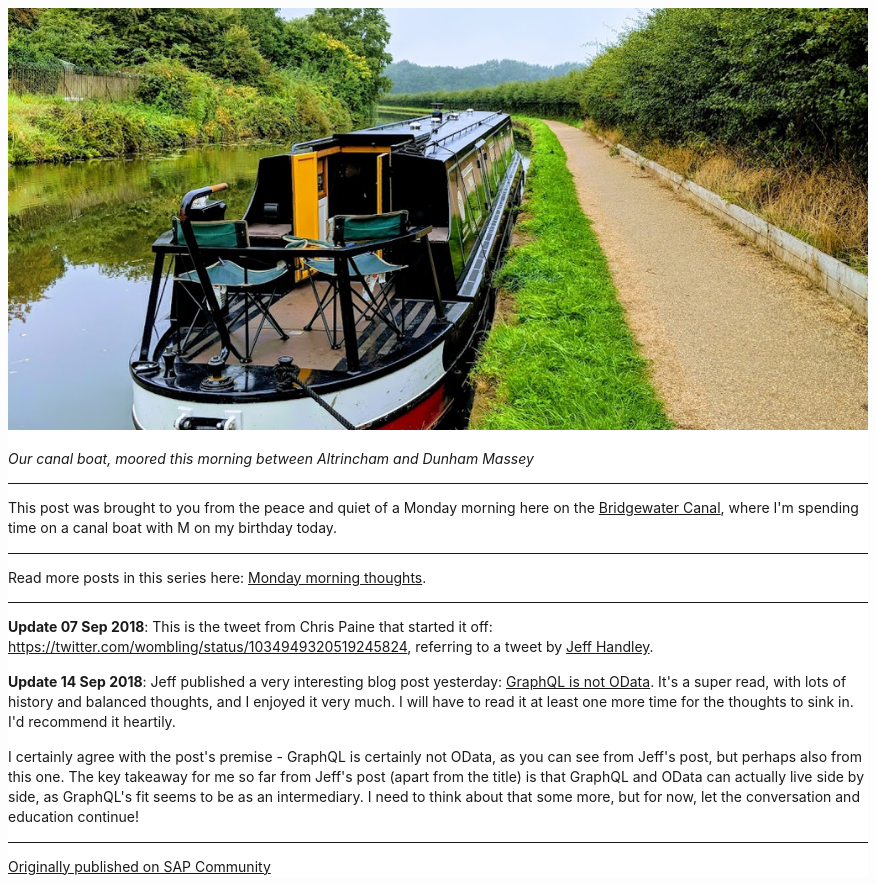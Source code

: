 ![](/images/2018/09/Screenshot-2018-09-03-at-11.00.56.png)

*Our canal boat, moored this morning between Altrincham and Dunham
Massey*

---

This post was brought to you from the peace and quiet of a Monday
morning here on the [Bridgewater
Canal](http://www.bridgewatercanal.co.uk/), where I'm spending time on
a canal boat with M on my birthday today.

---

Read more posts in this series here: [Monday morning
thoughts](/tags/mondaymorningthoughts/).

---

**Update 07 Sep 2018**: This is the tweet from Chris Paine that started
it off: <https://twitter.com/wombling/status/1034949320519245824>,
referring to a tweet by [Jeff
Handley](https://twitter.com/jeffhandley).

**Update 14 Sep 2018**: Jeff published a very interesting blog post
yesterday: [GraphQL is not
OData](https://jeffhandley.com/2018-09-13/graphql-is-not-odata). It's a
super read, with lots of history and balanced thoughts, and I enjoyed it
very much. I will have to read it at least one more time for the
thoughts to sink in. I'd recommend it heartily.

I certainly agree with the post's premise - GraphQL is certainly not
OData, as you can see from Jeff's post, but perhaps also from this one.
The key takeaway for me so far from Jeff's post (apart from the title)
is that GraphQL and OData can actually live side by side, as GraphQL's
fit seems to be as an intermediary. I need to think about that some
more, but for now, let the conversation and education continue!

---

[Originally published on SAP Community](https://community.sap.com/t5/additional-blogs-by-sap/monday-morning-thoughts-considering-graphql/ba-p/13366720)
